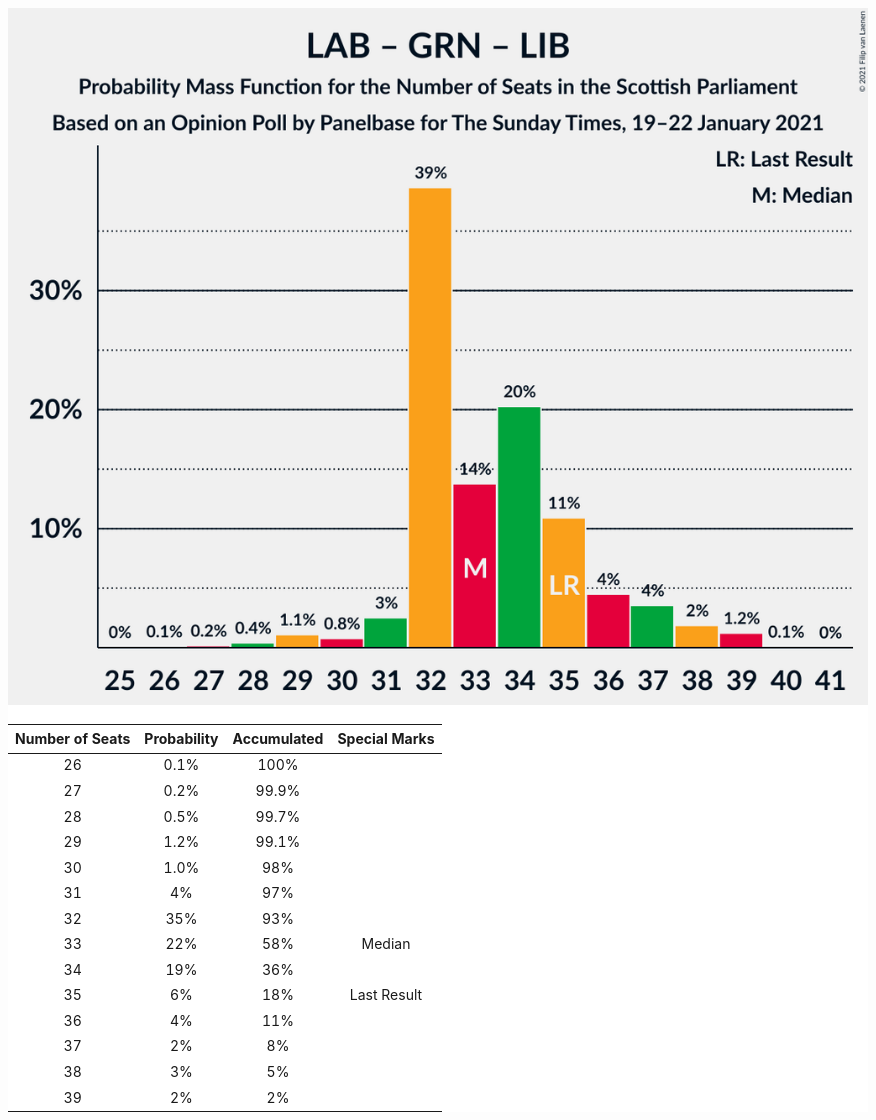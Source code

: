 ![Graph with seats probability mass function not yet produced](2021-01-22-Panelbase-coalitions-seats-pmf-lab–grn–lib.png "Seats Probability Mass Function")

| Number of Seats | Probability | Accumulated | Special Marks |
|:---------------:|:-----------:|:-----------:|:-------------:|
| 26 | 0.1% | 100% |  |
| 27 | 0.2% | 99.9% |  |
| 28 | 0.5% | 99.7% |  |
| 29 | 1.2% | 99.1% |  |
| 30 | 1.0% | 98% |  |
| 31 | 4% | 97% |  |
| 32 | 35% | 93% |  |
| 33 | 22% | 58% | Median |
| 34 | 19% | 36% |  |
| 35 | 6% | 18% | Last Result |
| 36 | 4% | 11% |  |
| 37 | 2% | 8% |  |
| 38 | 3% | 5% |  |
| 39 | 2% | 2% |  |